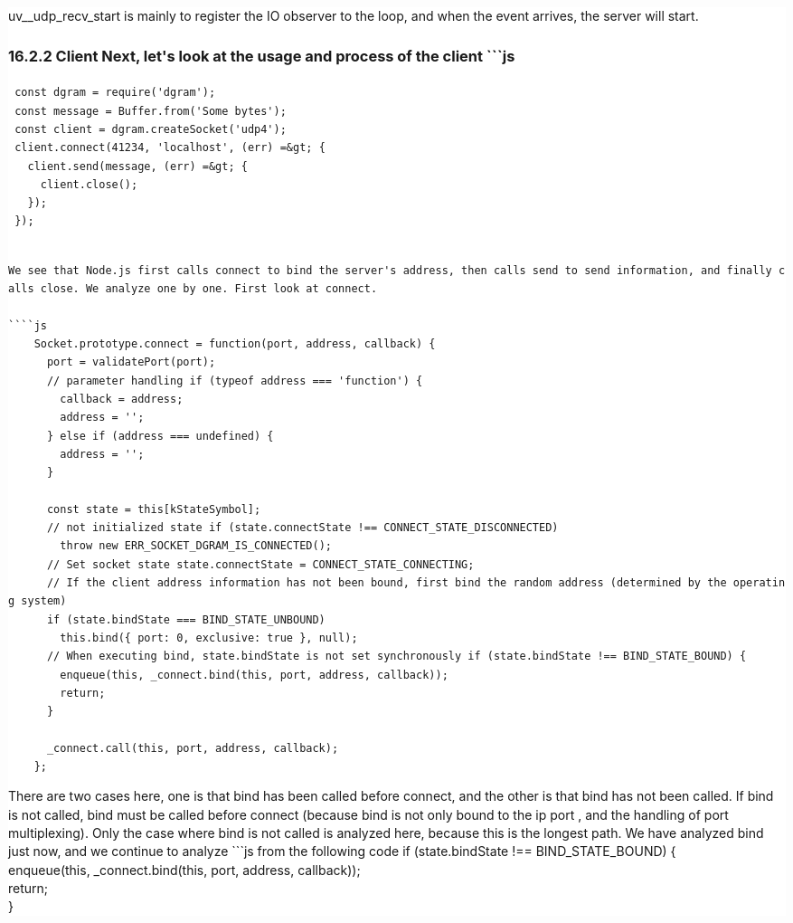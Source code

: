 uv\_\_udp_recv_start is mainly to register the IO observer to the loop, and when the event arrives, the server will start.

### 16.2.2 Client Next, let's look at the usage and process of the client ```js

     const dgram = require('dgram');
     const message = Buffer.from('Some bytes');
     const client = dgram.createSocket('udp4');
     client.connect(41234, 'localhost', (err) =&gt; {
       client.send(message, (err) =&gt; {
         client.close();
       });
     });

`````

We see that Node.js first calls connect to bind the server's address, then calls send to send information, and finally calls close. We analyze one by one. First look at connect.

````js
    Socket.prototype.connect = function(port, address, callback) {
      port = validatePort(port);
      // parameter handling if (typeof address === 'function') {
        callback = address;
        address = '';
      } else if (address === undefined) {
        address = '';
      }

      const state = this[kStateSymbol];
      // not initialized state if (state.connectState !== CONNECT_STATE_DISCONNECTED)
        throw new ERR_SOCKET_DGRAM_IS_CONNECTED();
      // Set socket state state.connectState = CONNECT_STATE_CONNECTING;
      // If the client address information has not been bound, first bind the random address (determined by the operating system)
      if (state.bindState === BIND_STATE_UNBOUND)
        this.bind({ port: 0, exclusive: true }, null);
      // When executing bind, state.bindState is not set synchronously if (state.bindState !== BIND_STATE_BOUND) {
        enqueue(this, _connect.bind(this, port, address, callback));
        return;
      }

      _connect.call(this, port, address, callback);
    };
`````

There are two cases here, one is that bind has been called before connect, and the other is that bind has not been called. If bind is not called, bind must be called before connect (because bind is not only bound to the ip port , and the handling of port multiplexing). Only the case where bind is not called is analyzed here, because this is the longest path. We have analyzed bind just now, and we continue to analyze ```js from the following code
if (state.bindState !== BIND_STATE_BOUND) {  
 enqueue(this, \_connect.bind(this, port, address, callback));  
 return;  
 }
